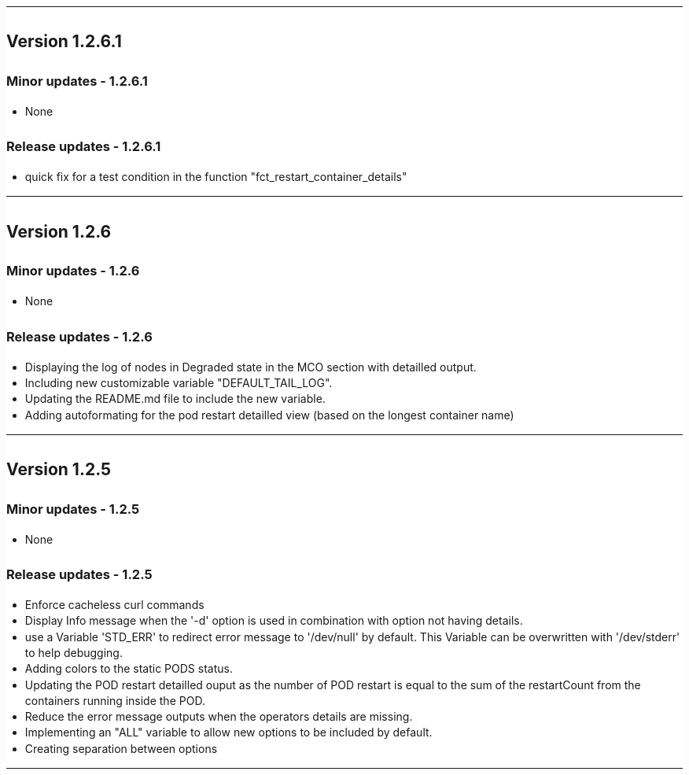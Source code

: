 --------

## Version 1.2.6.1

### Minor updates - 1.2.6.1

- None

### Release updates - 1.2.6.1

- quick fix for a test condition in the function "fct_restart_container_details"

--------

## Version 1.2.6

### Minor updates - 1.2.6

- None

### Release updates - 1.2.6

- Displaying the log of nodes in Degraded state in the MCO section with detailled output.
- Including new customizable variable "DEFAULT_TAIL_LOG".
- Updating the README.md file to include the new variable.
- Adding autoformating for the pod restart detailled view (based on the longest container name)

--------

## Version 1.2.5

### Minor updates - 1.2.5

- None

### Release updates - 1.2.5

- Enforce cacheless curl commands
- Display Info message when the '-d' option is used in combination with option not having details.
- use a Variable 'STD_ERR' to redirect error message to '/dev/null' by default.
  This Variable can be overwritten with '/dev/stderr' to help debugging.
- Adding colors to the static PODS status.
- Updating the POD restart detailled ouput
  as the number of POD restart is equal to the sum of the restartCount from the containers running inside the POD.
- Reduce the error message outputs when the operators details are missing.
- Implementing an "ALL" variable to allow new options to be included by default.
- Creating separation between options

--------
